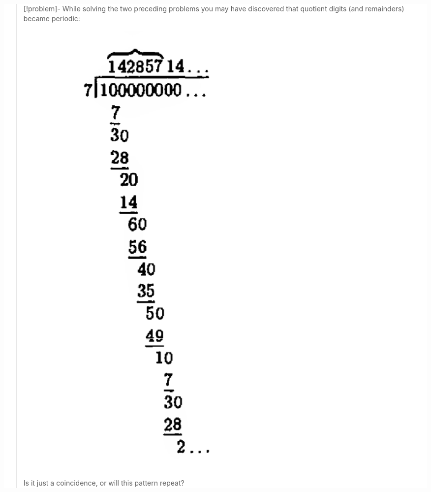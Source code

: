 > [!problem]-
> While solving the two preceding problems you may have discovered that quotient digits (and remainders) became periodic:
> 
> ![](../../utilities/attachments/Pasted%20image%2020250111125559.png)
> 
> Is it just a coincidence, or will this pattern repeat?
